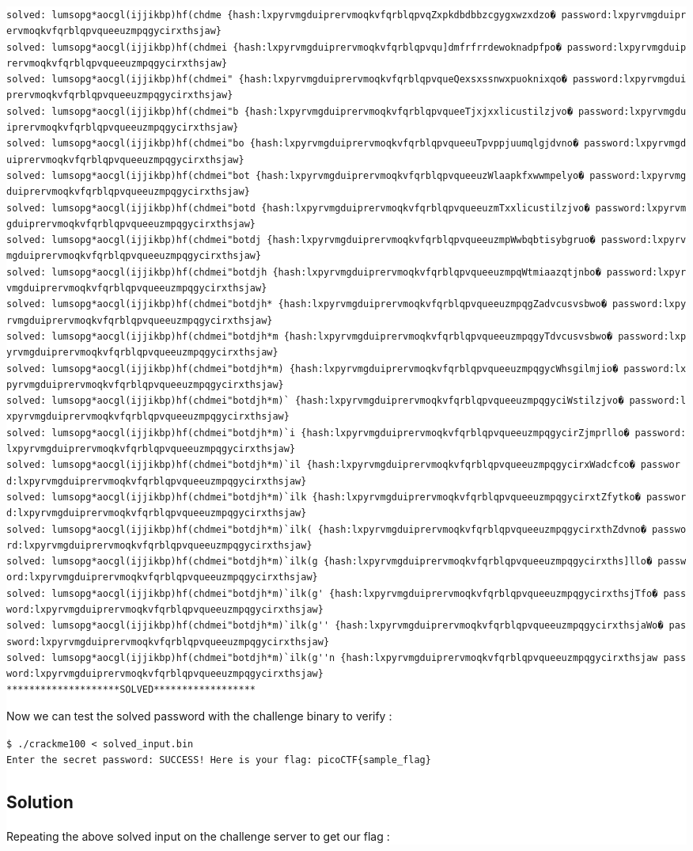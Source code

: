     solved: lumsopg*aocgl(ijjikbp)hf(chdme {hash:lxpyrvmgduiprervmoqkvfqrblqpvqZxpkdbdbbzcgygxwzxdzo� password:lxpyrvmgduiprervmoqkvfqrblqpvqueeuzmpqgycirxthsjaw}
    solved: lumsopg*aocgl(ijjikbp)hf(chdmei {hash:lxpyrvmgduiprervmoqkvfqrblqpvqu]dmfrfrrdewoknadpfpo� password:lxpyrvmgduiprervmoqkvfqrblqpvqueeuzmpqgycirxthsjaw}
    solved: lumsopg*aocgl(ijjikbp)hf(chdmei" {hash:lxpyrvmgduiprervmoqkvfqrblqpvqueQexsxssnwxpuoknixqo� password:lxpyrvmgduiprervmoqkvfqrblqpvqueeuzmpqgycirxthsjaw}
    solved: lumsopg*aocgl(ijjikbp)hf(chdmei"b {hash:lxpyrvmgduiprervmoqkvfqrblqpvqueeTjxjxxlicustilzjvo� password:lxpyrvmgduiprervmoqkvfqrblqpvqueeuzmpqgycirxthsjaw}
    solved: lumsopg*aocgl(ijjikbp)hf(chdmei"bo {hash:lxpyrvmgduiprervmoqkvfqrblqpvqueeuTpvppjuumqlgjdvno� password:lxpyrvmgduiprervmoqkvfqrblqpvqueeuzmpqgycirxthsjaw}
    solved: lumsopg*aocgl(ijjikbp)hf(chdmei"bot {hash:lxpyrvmgduiprervmoqkvfqrblqpvqueeuzWlaapkfxwwmpelyo� password:lxpyrvmgduiprervmoqkvfqrblqpvqueeuzmpqgycirxthsjaw}
    solved: lumsopg*aocgl(ijjikbp)hf(chdmei"botd {hash:lxpyrvmgduiprervmoqkvfqrblqpvqueeuzmTxxlicustilzjvo� password:lxpyrvmgduiprervmoqkvfqrblqpvqueeuzmpqgycirxthsjaw}
    solved: lumsopg*aocgl(ijjikbp)hf(chdmei"botdj {hash:lxpyrvmgduiprervmoqkvfqrblqpvqueeuzmpWwbqbtisybgruo� password:lxpyrvmgduiprervmoqkvfqrblqpvqueeuzmpqgycirxthsjaw}
    solved: lumsopg*aocgl(ijjikbp)hf(chdmei"botdjh {hash:lxpyrvmgduiprervmoqkvfqrblqpvqueeuzmpqWtmiaazqtjnbo� password:lxpyrvmgduiprervmoqkvfqrblqpvqueeuzmpqgycirxthsjaw}
    solved: lumsopg*aocgl(ijjikbp)hf(chdmei"botdjh* {hash:lxpyrvmgduiprervmoqkvfqrblqpvqueeuzmpqgZadvcusvsbwo� password:lxpyrvmgduiprervmoqkvfqrblqpvqueeuzmpqgycirxthsjaw}
    solved: lumsopg*aocgl(ijjikbp)hf(chdmei"botdjh*m {hash:lxpyrvmgduiprervmoqkvfqrblqpvqueeuzmpqgyTdvcusvsbwo� password:lxpyrvmgduiprervmoqkvfqrblqpvqueeuzmpqgycirxthsjaw}
    solved: lumsopg*aocgl(ijjikbp)hf(chdmei"botdjh*m) {hash:lxpyrvmgduiprervmoqkvfqrblqpvqueeuzmpqgycWhsgilmjio� password:lxpyrvmgduiprervmoqkvfqrblqpvqueeuzmpqgycirxthsjaw}
    solved: lumsopg*aocgl(ijjikbp)hf(chdmei"botdjh*m)` {hash:lxpyrvmgduiprervmoqkvfqrblqpvqueeuzmpqgyciWstilzjvo� password:lxpyrvmgduiprervmoqkvfqrblqpvqueeuzmpqgycirxthsjaw}
    solved: lumsopg*aocgl(ijjikbp)hf(chdmei"botdjh*m)`i {hash:lxpyrvmgduiprervmoqkvfqrblqpvqueeuzmpqgycirZjmprllo� password:lxpyrvmgduiprervmoqkvfqrblqpvqueeuzmpqgycirxthsjaw}
    solved: lumsopg*aocgl(ijjikbp)hf(chdmei"botdjh*m)`il {hash:lxpyrvmgduiprervmoqkvfqrblqpvqueeuzmpqgycirxWadcfco� password:lxpyrvmgduiprervmoqkvfqrblqpvqueeuzmpqgycirxthsjaw}
    solved: lumsopg*aocgl(ijjikbp)hf(chdmei"botdjh*m)`ilk {hash:lxpyrvmgduiprervmoqkvfqrblqpvqueeuzmpqgycirxtZfytko� password:lxpyrvmgduiprervmoqkvfqrblqpvqueeuzmpqgycirxthsjaw}
    solved: lumsopg*aocgl(ijjikbp)hf(chdmei"botdjh*m)`ilk( {hash:lxpyrvmgduiprervmoqkvfqrblqpvqueeuzmpqgycirxthZdvno� password:lxpyrvmgduiprervmoqkvfqrblqpvqueeuzmpqgycirxthsjaw}
    solved: lumsopg*aocgl(ijjikbp)hf(chdmei"botdjh*m)`ilk(g {hash:lxpyrvmgduiprervmoqkvfqrblqpvqueeuzmpqgycirxths]llo� password:lxpyrvmgduiprervmoqkvfqrblqpvqueeuzmpqgycirxthsjaw}
    solved: lumsopg*aocgl(ijjikbp)hf(chdmei"botdjh*m)`ilk(g' {hash:lxpyrvmgduiprervmoqkvfqrblqpvqueeuzmpqgycirxthsjTfo� password:lxpyrvmgduiprervmoqkvfqrblqpvqueeuzmpqgycirxthsjaw}
    solved: lumsopg*aocgl(ijjikbp)hf(chdmei"botdjh*m)`ilk(g'' {hash:lxpyrvmgduiprervmoqkvfqrblqpvqueeuzmpqgycirxthsjaWo� password:lxpyrvmgduiprervmoqkvfqrblqpvqueeuzmpqgycirxthsjaw}
    solved: lumsopg*aocgl(ijjikbp)hf(chdmei"botdjh*m)`ilk(g''n {hash:lxpyrvmgduiprervmoqkvfqrblqpvqueeuzmpqgycirxthsjaw password:lxpyrvmgduiprervmoqkvfqrblqpvqueeuzmpqgycirxthsjaw}
    ********************SOLVED******************

Now we can test the solved password with the challenge binary to verify :

    $ ./crackme100 < solved_input.bin 
    Enter the secret password: SUCCESS! Here is your flag: picoCTF{sample_flag}

## Solution ##

Repeating the above solved input on the challenge server to get our flag :

